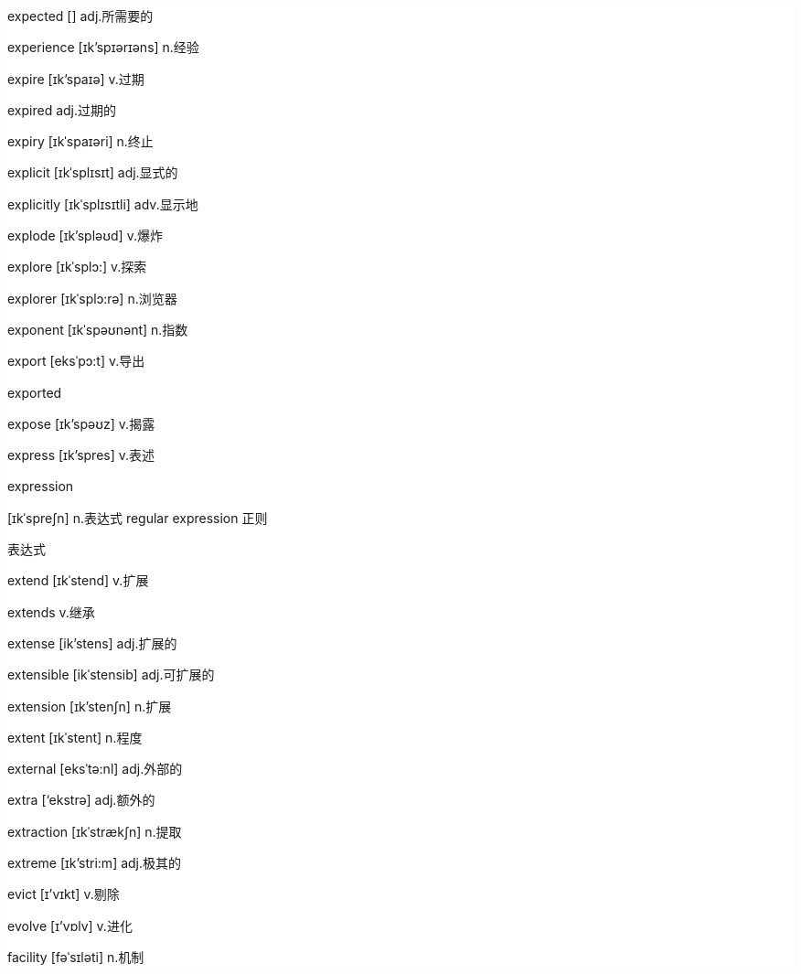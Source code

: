 expected  []   adj.所需要的

experience    [ɪk’spɪərɪəns] n.经验

expire [ɪk’spaɪə]  v.过期

expired          adj.过期的

expiry [ɪkˈspaɪəri]     n.终止

explicit     [ɪkˈsplɪsɪt] adj.显式的

explicitly  [ɪkˈsplɪsɪtli]    adv.显示地

explode   [ɪk’spləʊd]     v.爆炸

explore    [ɪkˈsplɔ:]   v.探索

explorer   [ɪkˈsplɔ:rə]     n.浏览器

exponent [ɪkˈspəʊnənt] n.指数

export [eksˈpɔ:t]  v.导出

exported

expose     [ɪk’spəʊz] v.揭露

express    [ɪk’spres]  v.表述

 

expression

[ɪkˈspreʃn]      n.表达式 regular expression 正则

表达式

 

 

extend     [ɪkˈstend] v.扩展

extends         v.继承

extense    [ik’stens]  adj.扩展的

extensible     [ikˈstensib]    adj.可扩展的

extension [ɪk’stenʃn] n.扩展

extent [ɪkˈstent]  n.程度

external   [eksˈtə:nl] adj.外部的

extra   [‘ekstrə]   adj.额外的

extraction     [ɪkˈstrækʃn]    n.提取

extreme   [ɪk’stri:m] adj.极其的

evict   [ɪ’vɪkt] v.剔除

evolve [ɪ’vɒlv] v.进化

facility [fəˈsɪləti]  n.机制
